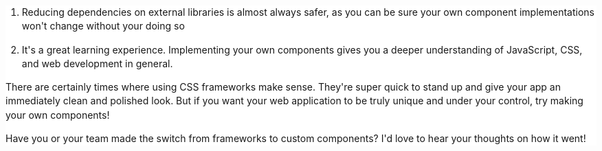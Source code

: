 1. Reducing dependencies on external libraries is almost always safer, as you can be sure your own component implementations won't change without your doing so

1. It's a great learning experience. Implementing your own components gives you a deeper understanding of JavaScript, CSS, and web development in general.

There are certainly times where using CSS frameworks make sense. They're super quick to stand up and give your app an immediately clean and polished look. But if you want your web application to be truly unique and under your control, try making your own components!

Have you or your team made the switch from frameworks to custom components? I'd love to hear your thoughts on how it went!
